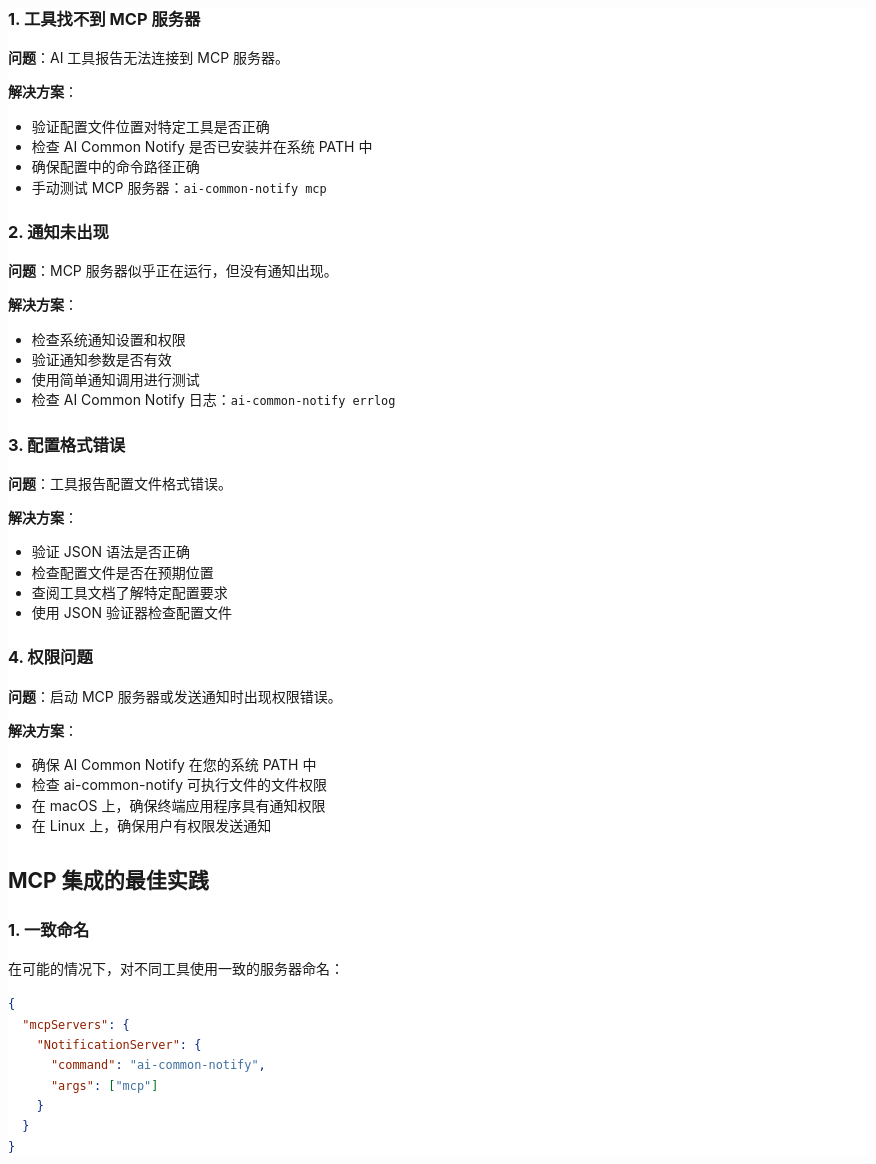 ### 1. 工具找不到 MCP 服务器

**问题**：AI 工具报告无法连接到 MCP 服务器。

**解决方案**：
- 验证配置文件位置对特定工具是否正确
- 检查 AI Common Notify 是否已安装并在系统 PATH 中
- 确保配置中的命令路径正确
- 手动测试 MCP 服务器：`ai-common-notify mcp`

### 2. 通知未出现

**问题**：MCP 服务器似乎正在运行，但没有通知出现。

**解决方案**：
- 检查系统通知设置和权限
- 验证通知参数是否有效
- 使用简单通知调用进行测试
- 检查 AI Common Notify 日志：`ai-common-notify errlog`

### 3. 配置格式错误

**问题**：工具报告配置文件格式错误。

**解决方案**：
- 验证 JSON 语法是否正确
- 检查配置文件是否在预期位置
- 查阅工具文档了解特定配置要求
- 使用 JSON 验证器检查配置文件

### 4. 权限问题

**问题**：启动 MCP 服务器或发送通知时出现权限错误。

**解决方案**：
- 确保 AI Common Notify 在您的系统 PATH 中
- 检查 ai-common-notify 可执行文件的文件权限
- 在 macOS 上，确保终端应用程序具有通知权限
- 在 Linux 上，确保用户有权限发送通知

## MCP 集成的最佳实践

### 1. 一致命名

在可能的情况下，对不同工具使用一致的服务器命名：

```json
{
  "mcpServers": {
    "NotificationServer": {
      "command": "ai-common-notify",
      "args": ["mcp"]
    }
  }
}
```
